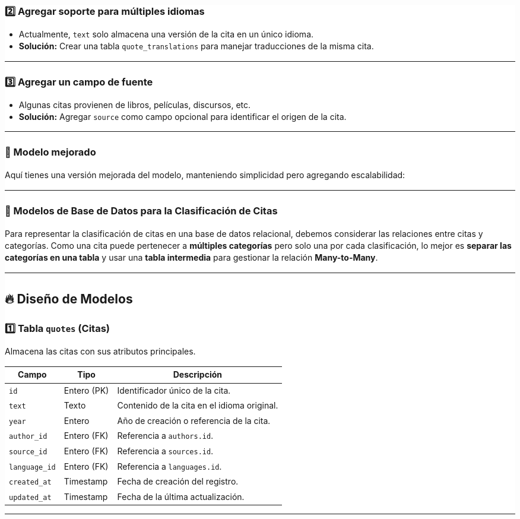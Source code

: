 
### **2️⃣ Agregar soporte para múltiples idiomas**  
- Actualmente, `text` solo almacena una versión de la cita en un único idioma.  
- **Solución:** Crear una tabla `quote_translations` para manejar traducciones de la misma cita.  

---

### **3️⃣ Agregar un campo de fuente**  
- Algunas citas provienen de libros, películas, discursos, etc.  
- **Solución:** Agregar `source` como campo opcional para identificar el origen de la cita.  

---

### **📌 Modelo mejorado**
Aquí tienes una versión mejorada del modelo, manteniendo simplicidad pero agregando escalabilidad:  





---























### **📌 Modelos de Base de Datos para la Clasificación de Citas**  
Para representar la clasificación de citas en una base de datos relacional, debemos considerar las relaciones entre citas y categorías. Como una cita puede pertenecer a **múltiples categorías** pero solo una por cada clasificación, lo mejor es **separar las categorías en una tabla** y usar una **tabla intermedia** para gestionar la relación **Many-to-Many**.

---

## **🔥 Diseño de Modelos**

### **1️⃣ Tabla `quotes` (Citas)**
Almacena las citas con sus atributos principales.

| Campo         | Tipo        | Descripción |
|--------------|------------|------------------------------------------------|
| `id`         | Entero (PK) | Identificador único de la cita. |
| `text`       | Texto       | Contenido de la cita en el idioma original. |
| `year`       | Entero      | Año de creación o referencia de la cita. |
| `author_id`  | Entero (FK) | Referencia a `authors.id`. |
| `source_id`  | Entero (FK) | Referencia a `sources.id`. |
| `language_id` | Entero (FK) | Referencia a `languages.id`. |
| `created_at` | Timestamp   | Fecha de creación del registro. |
| `updated_at` | Timestamp   | Fecha de la última actualización. |

---